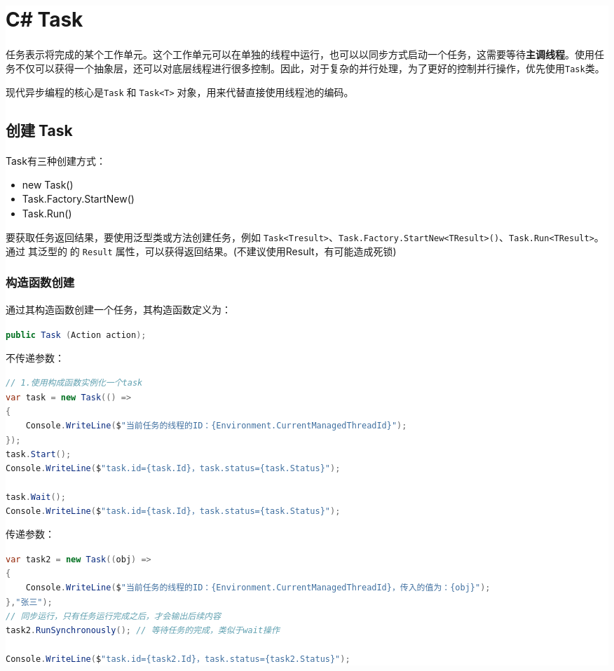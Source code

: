 # C# Task

任务表示将完成的某个工作单元。这个工作单元可以在单独的线程中运行，也可以以同步方式启动一个任务，这需要等待**主调线程**。使用任务不仅可以获得一个抽象层，还可以对底层线程进行很多控制。因此，对于复杂的并行处理，为了更好的控制并行操作，优先使用`Task`类。

现代异步编程的核心是`Task` 和 `Task<T>` 对象，用来代替直接使用线程池的编码。



## 创建 Task

Task有三种创建方式：

- new Task() 
- Task.Factory.StartNew()
- Task.Run()

要获取任务返回结果，要使用泛型类或方法创建任务，例如 `Task<Tresult>`、`Task.Factory.StartNew<TResult>()`、`Task.Run<TResult>`。通过 其泛型的 的 `Result` 属性，可以获得返回结果。(不建议使用Result，有可能造成死锁)

### 构造函数创建

通过其构造函数创建一个任务，其构造函数定义为：

```csharp
public Task (Action action);
```

不传递参数：

```csharp
// 1.使用构成函数实例化一个task
var task = new Task(() =>
{
    Console.WriteLine($"当前任务的线程的ID：{Environment.CurrentManagedThreadId}");
});
task.Start();
Console.WriteLine($"task.id={task.Id}，task.status={task.Status}");

task.Wait();
Console.WriteLine($"task.id={task.Id}，task.status={task.Status}");

```

传递参数：

```csharp
var task2 = new Task((obj) =>
{
    Console.WriteLine($"当前任务的线程的ID：{Environment.CurrentManagedThreadId}，传入的值为：{obj}");
},"张三");
// 同步运行，只有任务运行完成之后，才会输出后续内容
task2.RunSynchronously(); // 等待任务的完成，类似于wait操作

Console.WriteLine($"task.id={task2.Id}，task.status={task2.Status}");
```
